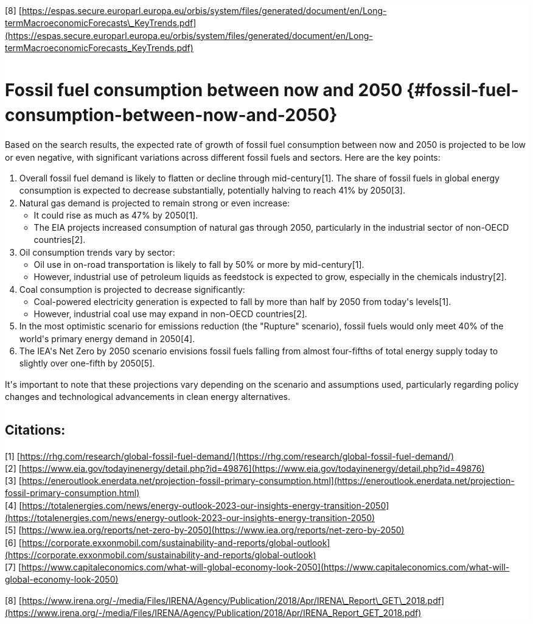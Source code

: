 \[8\] [https://espas.secure.europarl.europa.eu/orbis/system/files/generated/document/en/Long-termMacroeconomicForecasts\_KeyTrends.pdf](https://espas.secure.europarl.europa.eu/orbis/system/files/generated/document/en/Long-termMacroeconomicForecasts_KeyTrends.pdf)

# **Fossil fuel consumption between now and 2050** {#fossil-fuel-consumption-between-now-and-2050}

Based on the search results, the expected rate of growth of fossil fuel consumption between now and 2050 is projected to be low or even negative, with significant variations across different fossil fuels and sectors. Here are the key points:

1. Overall fossil fuel demand is likely to flatten or decline through mid-century\[1\]. The share of fossil fuels in global energy consumption is expected to decrease substantially, potentially halving to reach 41% by 2050\[3\].  
2. Natural gas demand is projected to remain strong or even increase:  
   * It could rise as much as 47% by 2050\[1\].  
   * The EIA projects increased consumption of natural gas through 2050, particularly in the industrial sector of non-OECD countries\[2\].  
3. Oil consumption trends vary by sector:  
   * Oil use in on-road transportation is likely to fall by 50% or more by mid-century\[1\].  
   * However, industrial use of petroleum liquids as feedstock is expected to grow, especially in the chemicals industry\[2\].  
4. Coal consumption is projected to decrease significantly:  
   * Coal-powered electricity generation is expected to fall by more than half by 2050 from today's levels\[1\].  
   * However, industrial coal use may expand in non-OECD countries\[2\].  
5. In the most optimistic scenario for emissions reduction (the "Rupture" scenario), fossil fuels would only meet 40% of the world's primary energy demand in 2050\[4\].  
6. The IEA's Net Zero by 2050 scenario envisions fossil fuels falling from almost four-fifths of total energy supply today to slightly over one-fifth by 2050\[5\].

It's important to note that these projections vary depending on the scenario and assumptions used, particularly regarding policy changes and technological advancements in clean energy alternatives.

## **Citations:** 

\[1\] [https://rhg.com/research/global-fossil-fuel-demand/](https://rhg.com/research/global-fossil-fuel-demand/)  
\[2\] [https://www.eia.gov/todayinenergy/detail.php?id=49876](https://www.eia.gov/todayinenergy/detail.php?id=49876)  
\[3\] [https://eneroutlook.enerdata.net/projection-fossil-primary-consumption.html](https://eneroutlook.enerdata.net/projection-fossil-primary-consumption.html)  
\[4\] [https://totalenergies.com/news/energy-outlook-2023-our-insights-energy-transition-2050](https://totalenergies.com/news/energy-outlook-2023-our-insights-energy-transition-2050)  
\[5\] [https://www.iea.org/reports/net-zero-by-2050](https://www.iea.org/reports/net-zero-by-2050)  
\[6\] [https://corporate.exxonmobil.com/sustainability-and-reports/global-outlook](https://corporate.exxonmobil.com/sustainability-and-reports/global-outlook)  
\[7\] [https://www.capitaleconomics.com/what-will-global-economy-look-2050](https://www.capitaleconomics.com/what-will-global-economy-look-2050)

\[8\] [https://www.irena.org/-/media/Files/IRENA/Agency/Publication/2018/Apr/IRENA\_Report\_GET\_2018.pdf](https://www.irena.org/-/media/Files/IRENA/Agency/Publication/2018/Apr/IRENA_Report_GET_2018.pdf)
